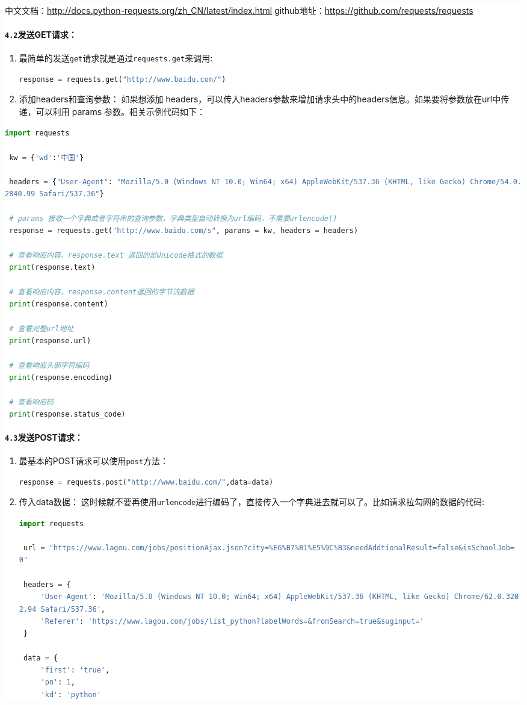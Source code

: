 中文文档：http://docs.python-requests.org/zh_CN/latest/index.html
github地址：https://github.com/requests/requests

#### `4.2`**发送GET请求：**

1. 最简单的发送`get`请求就是通过`requests.get`来调用:

   ```python
   response = requests.get("http://www.baidu.com/")
   ```

2. 添加headers和查询参数：
    如果想添加 headers，可以传入headers参数来增加请求头中的headers信息。如果要将参数放在url中传递，可以利用 params 参数。相关示例代码如下：

  ```python
  import requests
  
   kw = {'wd':'中国'}
  
   headers = {"User-Agent": "Mozilla/5.0 (Windows NT 10.0; Win64; x64) AppleWebKit/537.36 (KHTML, like Gecko) Chrome/54.0.2840.99 Safari/537.36"}
  
   # params 接收一个字典或者字符串的查询参数，字典类型自动转换为url编码，不需要urlencode()
   response = requests.get("http://www.baidu.com/s", params = kw, headers = headers)
  
   # 查看响应内容，response.text 返回的是Unicode格式的数据
   print(response.text)
  
   # 查看响应内容，response.content返回的字节流数据
   print(response.content)
  
   # 查看完整url地址
   print(response.url)
  
   # 查看响应头部字符编码
   print(response.encoding)
  
   # 查看响应码
   print(response.status_code)
  ```

  #### `4.3`**发送POST请求：**

  1. 最基本的POST请求可以使用`post`方法：

     ```python
     response = requests.post("http://www.baidu.com/",data=data)
     ```

2. 传入data数据：
   这时候就不要再使用`urlencode`进行编码了，直接传入一个字典进去就可以了。比如请求拉勾网的数据的代码:

   ```python
   import requests
   
    url = "https://www.lagou.com/jobs/positionAjax.json?city=%E6%B7%B1%E5%9C%B3&needAddtionalResult=false&isSchoolJob=0"
   
    headers = {
        'User-Agent': 'Mozilla/5.0 (Windows NT 10.0; Win64; x64) AppleWebKit/537.36 (KHTML, like Gecko) Chrome/62.0.3202.94 Safari/537.36',
        'Referer': 'https://www.lagou.com/jobs/list_python?labelWords=&fromSearch=true&suginput='
    }
   
    data = {
        'first': 'true',
        'pn': 1,
        'kd': 'python'
   ```